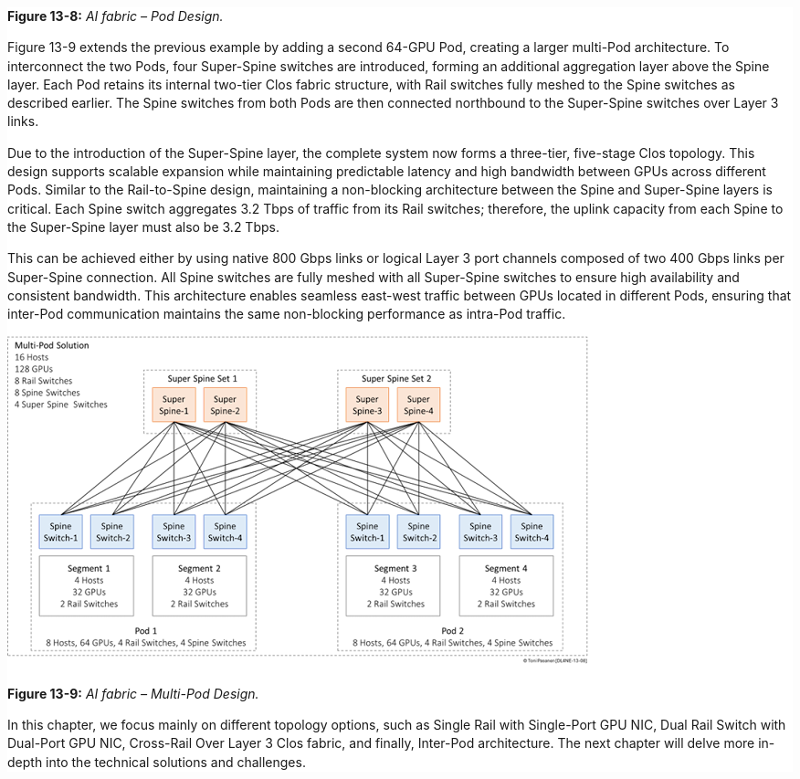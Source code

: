 **Figure 13-8:** _AI fabric – Pod Design._

  

Figure 13-9 extends the previous example by adding a second 64-GPU Pod, creating a larger multi-Pod architecture. To interconnect the two Pods, four Super-Spine switches are introduced, forming an additional aggregation layer above the Spine layer. Each Pod retains its internal two-tier Clos fabric structure, with Rail switches fully meshed to the Spine switches as described earlier. The Spine switches from both Pods are then connected northbound to the Super-Spine switches over Layer 3 links.

  

Due to the introduction of the Super-Spine layer, the complete system now forms a three-tier, five-stage Clos topology. This design supports scalable expansion while maintaining predictable latency and high bandwidth between GPUs across different Pods. Similar to the Rail-to-Spine design, maintaining a non-blocking architecture between the Spine and Super-Spine layers is critical. Each Spine switch aggregates 3.2 Tbps of traffic from its Rail switches; therefore, the uplink capacity from each Spine to the Super-Spine layer must also be 3.2 Tbps.

  

This can be achieved either by using native 800 Gbps links or logical Layer 3 port channels composed of two 400 Gbps links per Super-Spine connection. All Spine switches are fully meshed with all Super-Spine switches to ensure high availability and consistent bandwidth. This architecture enables seamless east-west traffic between GPUs located in different Pods, ensuring that inter-Pod communication maintains the same non-blocking performance as intra-Pod traffic.

  

[![](images/AVvXsEjg85GATQTVBTrrSPCPBKoI05YwttuKvXDlQgve8zsIBQ_f1764d8ac790.png)](https://blogger.googleusercontent.com/img/a/AVvXsEjg85GATQTVBTrrSPCPBKoI05YwttuKvXDlQgve8zsIBQS9sts_znSuStCGXktakwu1ODPqdLe3ROXA-U0v4JRngDvrIclLtkdf-tqWMLetu4nys8Jr7786mZHjGGa4OMPtJo4jSxo-fD83P6c1MMF_CMOqPbW-8V0Oer1GmdGrb3CxiCMP8I7p7q_s5Cw)

**Figure 13-9:** _AI fabric – Multi-Pod Design._

  

In this chapter, we focus mainly on different topology options, such as Single Rail with Single-Port GPU NIC, Dual Rail Switch with Dual-Port GPU NIC, Cross-Rail Over Layer 3 Clos fabric, and finally, Inter-Pod architecture. The next chapter will delve more in-depth into the technical solutions and challenges.